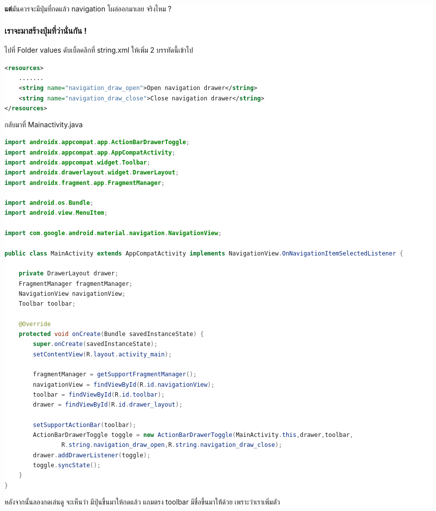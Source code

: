 **แต่**มันควรจะมีปุ่มที่กดแล้ว navigation โผล่ออกมาเลย จริงไหม ?

### เราจะมาสร้างปุ่มที่ว่านั่นกัน !

ไปที่ Folder values ดับเบิ้ลคลิกที่ string.xml ให้เพิ่ม 2 บรรทัดนี้เข้าไป
```xml
<resources>
    .......
    <string name="navigation_draw_open">Open navigation drawer</string>
    <string name="navigation_draw_close">Close navigation drawer</string>
</resources>
```

กลับมาที่ Mainactivity.java 

```java
import androidx.appcompat.app.ActionBarDrawerToggle;
import androidx.appcompat.app.AppCompatActivity;
import androidx.appcompat.widget.Toolbar;
import androidx.drawerlayout.widget.DrawerLayout;
import androidx.fragment.app.FragmentManager;

import android.os.Bundle;
import android.view.MenuItem;

import com.google.android.material.navigation.NavigationView;

public class MainActivity extends AppCompatActivity implements NavigationView.OnNavigationItemSelectedListener {

    private DrawerLayout drawer;
    FragmentManager fragmentManager;
    NavigationView navigationView;
    Toolbar toolbar;

    @Override
    protected void onCreate(Bundle savedInstanceState) {
        super.onCreate(savedInstanceState);
        setContentView(R.layout.activity_main);

        fragmentManager = getSupportFragmentManager();
        navigationView = findViewById(R.id.navigationView);
        toolbar = findViewById(R.id.toolbar);
        drawer = findViewById(R.id.drawer_layout);

        setSupportActionBar(toolbar);
        ActionBarDrawerToggle toggle = new ActionBarDrawerToggle(MainActivity.this,drawer,toolbar,
                R.string.navigation_draw_open,R.string.navigation_draw_close);
        drawer.addDrawerListener(toggle);
        toggle.syncState();
    }
}
```
หลังจากนั้นลองกดเล่นดู จะเห็นว่า มีปุ่นขึ้นมาให้กดแล้ว แถมตรง toolbar มีชื่อขึ้นมาให้้ด้วย เพราะว่าเราเพิ่มตัว
